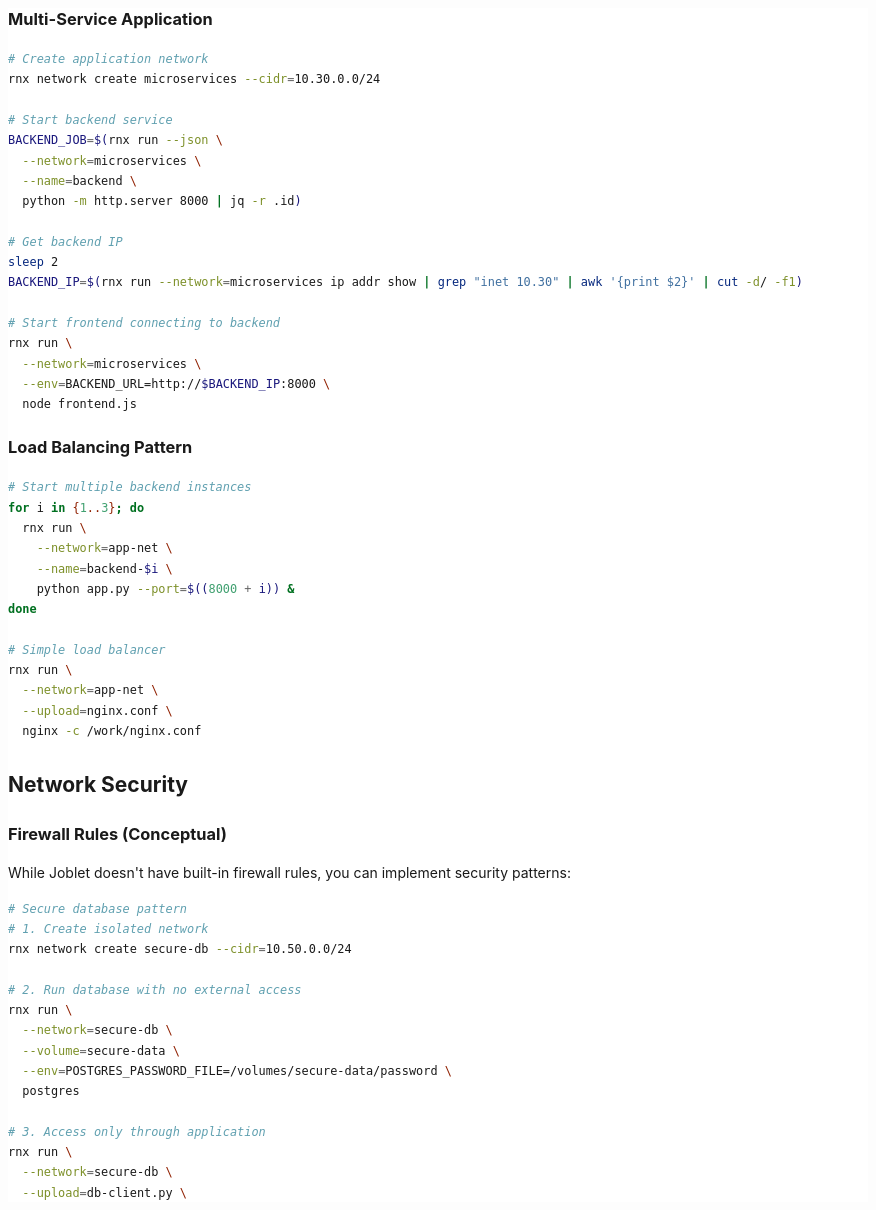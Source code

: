 ### Multi-Service Application

```bash
# Create application network
rnx network create microservices --cidr=10.30.0.0/24

# Start backend service
BACKEND_JOB=$(rnx run --json \
  --network=microservices \
  --name=backend \
  python -m http.server 8000 | jq -r .id)

# Get backend IP
sleep 2
BACKEND_IP=$(rnx run --network=microservices ip addr show | grep "inet 10.30" | awk '{print $2}' | cut -d/ -f1)

# Start frontend connecting to backend
rnx run \
  --network=microservices \
  --env=BACKEND_URL=http://$BACKEND_IP:8000 \
  node frontend.js
```

### Load Balancing Pattern

```bash
# Start multiple backend instances
for i in {1..3}; do
  rnx run \
    --network=app-net \
    --name=backend-$i \
    python app.py --port=$((8000 + i)) &
done

# Simple load balancer
rnx run \
  --network=app-net \
  --upload=nginx.conf \
  nginx -c /work/nginx.conf
```

## Network Security

### Firewall Rules (Conceptual)

While Joblet doesn't have built-in firewall rules, you can implement security patterns:

```bash
# Secure database pattern
# 1. Create isolated network
rnx network create secure-db --cidr=10.50.0.0/24

# 2. Run database with no external access
rnx run \
  --network=secure-db \
  --volume=secure-data \
  --env=POSTGRES_PASSWORD_FILE=/volumes/secure-data/password \
  postgres

# 3. Access only through application
rnx run \
  --network=secure-db \
  --upload=db-client.py \
```